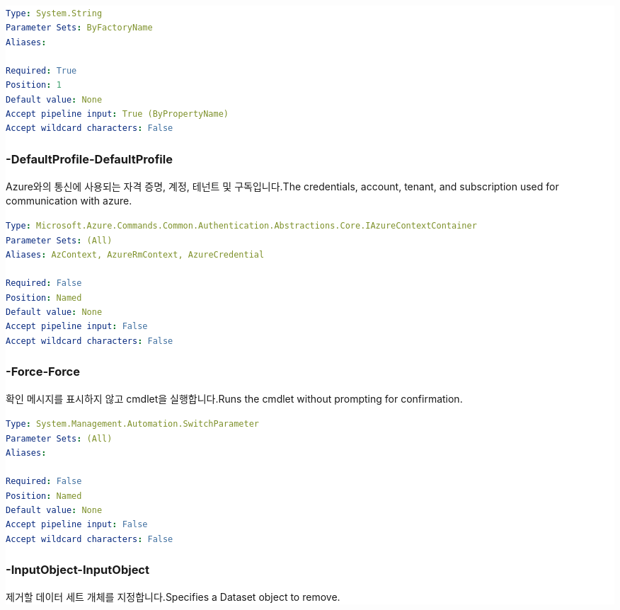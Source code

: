 ```yaml
Type: System.String
Parameter Sets: ByFactoryName
Aliases:

Required: True
Position: 1
Default value: None
Accept pipeline input: True (ByPropertyName)
Accept wildcard characters: False
```

### <span data-ttu-id="3153e-118">-DefaultProfile</span><span class="sxs-lookup"><span data-stu-id="3153e-118">-DefaultProfile</span></span>
<span data-ttu-id="3153e-119">Azure와의 통신에 사용되는 자격 증명, 계정, 테넌트 및 구독입니다.</span><span class="sxs-lookup"><span data-stu-id="3153e-119">The credentials, account, tenant, and subscription used for communication with azure.</span></span>

```yaml
Type: Microsoft.Azure.Commands.Common.Authentication.Abstractions.Core.IAzureContextContainer
Parameter Sets: (All)
Aliases: AzContext, AzureRmContext, AzureCredential

Required: False
Position: Named
Default value: None
Accept pipeline input: False
Accept wildcard characters: False
```

### <span data-ttu-id="3153e-120">-Force</span><span class="sxs-lookup"><span data-stu-id="3153e-120">-Force</span></span>
<span data-ttu-id="3153e-121">확인 메시지를 표시하지 않고 cmdlet을 실행합니다.</span><span class="sxs-lookup"><span data-stu-id="3153e-121">Runs the cmdlet without prompting for confirmation.</span></span>

```yaml
Type: System.Management.Automation.SwitchParameter
Parameter Sets: (All)
Aliases:

Required: False
Position: Named
Default value: None
Accept pipeline input: False
Accept wildcard characters: False
```

### <span data-ttu-id="3153e-122">-InputObject</span><span class="sxs-lookup"><span data-stu-id="3153e-122">-InputObject</span></span>
<span data-ttu-id="3153e-123">제거할 데이터 세트 개체를 지정합니다.</span><span class="sxs-lookup"><span data-stu-id="3153e-123">Specifies a Dataset object to remove.</span></span>
